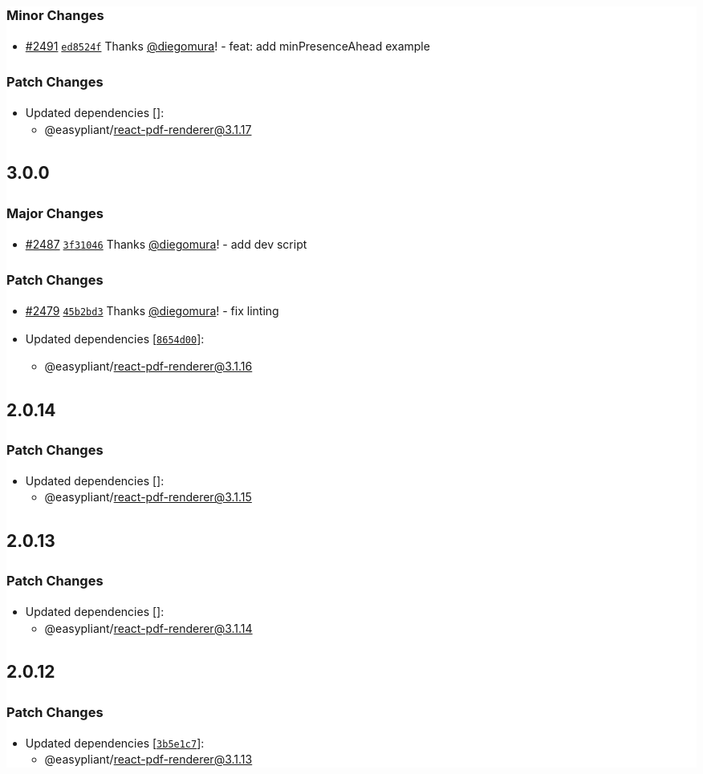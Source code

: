 ### Minor Changes

- [#2491](https://github.com/diegomura/react-pdf/pull/2491)
  [`ed8524f`](https://github.com/diegomura/react-pdf/commit/ed8524f867f71fc8407faeb74edc4574e99a1137)
  Thanks [@diegomura](https://github.com/diegomura)! - feat: add minPresenceAhead example

### Patch Changes

- Updated dependencies []:
  - @easypliant/react-pdf-renderer@3.1.17

## 3.0.0

### Major Changes

- [#2487](https://github.com/diegomura/react-pdf/pull/2487)
  [`3f31046`](https://github.com/diegomura/react-pdf/commit/3f310460dcadb7bd65adeab0309812aa757cde29)
  Thanks [@diegomura](https://github.com/diegomura)! - add dev script

### Patch Changes

- [#2479](https://github.com/diegomura/react-pdf/pull/2479)
  [`45b2bd3`](https://github.com/diegomura/react-pdf/commit/45b2bd37037c605727ad5783f2f2a438dc19cac4)
  Thanks [@diegomura](https://github.com/diegomura)! - fix linting

- Updated dependencies
  [[`8654d00`](https://github.com/diegomura/react-pdf/commit/8654d003023dd0899cddfc2ea2f5a552e01cf570)]:
  - @easypliant/react-pdf-renderer@3.1.16

## 2.0.14

### Patch Changes

- Updated dependencies []:
  - @easypliant/react-pdf-renderer@3.1.15

## 2.0.13

### Patch Changes

- Updated dependencies []:
  - @easypliant/react-pdf-renderer@3.1.14

## 2.0.12

### Patch Changes

- Updated dependencies
  [[`3b5e1c7`](https://github.com/diegomura/react-pdf/commit/3b5e1c7c71a0f830ae2b70da8aac2b2bd5015ca3)]:
  - @easypliant/react-pdf-renderer@3.1.13
